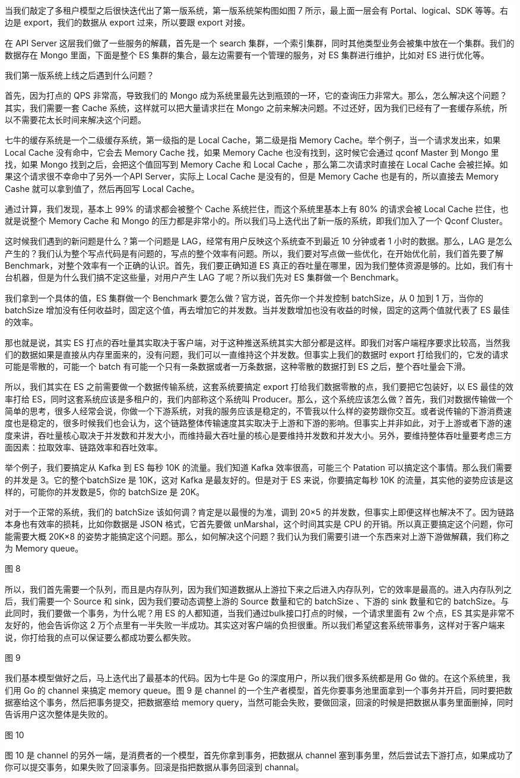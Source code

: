 当我们敲定了多租户模型之后很快迭代出了第一版系统，第一版系统架构图如图 7 所示，最上面一层会有 Portal、logical、SDK 等等。右边是 export，我们的数据从 export 过来，所以要跟 export 对接。

在 API  Server 这层我们做了一些服务的解藕，首先是一个 search 集群，一个索引集群，同时其他类型业务会被集中放在一个集群。我们的数据存在 Mongo 里面，下面是整个 ES 集群的集合，最左边需要有一个管理的服务，对 ES 集群进行维护，比如对 ES 进行优化等。

我们第一版系统上线之后遇到什么问题？

首先，因为打点的 QPS 非常高，导致我们的 Mongo 成为系统里最先达到瓶颈的一环，它的查询压力非常大。那么，怎么解决这个问题？其实，我们需要一套 Cache 系统，这样就可以把大量请求拦在 Mongo 之前来解决问题。不过还好，因为我们已经有了一套缓存系统，所以不需要花太长时间来解决这个问题。

七牛的缓存系统是一个二级缓存系统，第一级指的是 Local Cache，第二级是指 Memory Cache。举个例子，当一个请求发出来，如果 Local Cache 没有命中，它会去 Memory Cache 找，如果 Memory Cache 也没有找到，这时候它会通过 qconf Master 到 Mongo 里找，如果 Mongo 找到之后，会把这个值回写到 Memory Cache 和 Local Cache ，那么第二次请求时直接在 Local Cache 会被拦掉。如果这个请求很不幸命中了另外一个API Server，实际上 Local Cache 是没有的，但是 Memory Cache 也是有的，所以直接去 Memory Cashe 就可以拿到值了，然后再回写 Local Cache。

通过计算，我们发现，基本上 99% 的请求都会被整个 Cache 系统拦住，而这个系统里基本上有 80% 的请求会被 Local Cache 拦住，也就是说整个 Memory Cache 和 Mongo 的压力都是非常小的。所以我们马上迭代出了新一版的系统，即我们加入了一个 Qconf Cluster。

这时候我们遇到的新问题是什么？第一个问题是 LAG，经常有用户反映这个系统查不到最近 10 分钟或者 1 小时的数据。那么，LAG 是怎么产生的？我们认为整个写点代码是有问题的，写点的整个效率有问题。所以，我们要对写点做一些优化，在开始优化前，我们首先要了解 Benchmark，对整个效率有一个正确的认识。首先，我们要正确知道 ES 真正的吞吐量在哪里，因为我们整体资源是够的。比如，我们有十台机器，但是为什么我们搞不定这些量，对用户产生 LAG 了呢？所以我们先对 ES 集群做一个 Benchmark。

我们拿到一个具体的值，ES 集群做一个 Benchmark 要怎么做？官方说，首先你一个并发控制 batchSize，从 0 加到 1 万，当你的 batchSize 增加没有任何收益时，固定这个值，再去增加它的并发数。当并发数增加也没有收益的时候，固定的这两个值就代表了 ES 最佳的效率。

那也就是说，其实 ES 打点的吞吐量其实取决于客户端，对于这种推送系统其实大部分都是这样。即我们对客户端程序要求比较高，当然我们的数据如果是直接从内存里面来的，没有问题，我们可以一直维持这个并发数。但事实上我们的数据时 export 打给我们的，它发的请求可能是零散的，可能一个 batch 有可能一个只有一条数据或者一万条数据，这种零散的数据打到 ES 之后，整个吞吐量会下滑。

所以，我们其实在 ES 之前需要做一个数据传输系统，这套系统要搞定 export 打给我们数据零散的点，我们要把它包装好，以 ES 最佳的效率打给 ES，同时这套系统应该是多租户的，我们内部称这个系统叫 Producer。那么，这个系统应该怎么做？首先，我们对数据传输做一个简单的思考，很多人经常会说，你做一个下游系统，对我的服务应该是稳定的，不管我以什么样的姿势跟你交互。或者说传输的下游消费速度也是稳定的，很多时候我们也会认为，这个链路整体传输速度其实取决于上游和下游的影响。但事实上并非如此，对于上游或者下游的速度来讲，吞吐量核心取决于并发数和并发大小，而维持最大吞吐量的核心是要维持并发数和并发大小。另外，要维持整体吞吐量要考虑三方面因素：拉取效率、链路效率和吞吐效率。

举个例子，我们要搞定从 Kafka 到 ES 每秒 10K 的流量。我们知道 Kafka 效率很高，可能三个 Patation 可以搞定这个事情。那么我们需要的并发是 3。它的整个batchSize 是 10K，这对 Kafka 是最友好的。但是对于 ES 来说，你要搞定每秒 10K 的流量，其实他的姿势应该是这样的，可能你的并发数是5，你的 batchSize 是 20K。

对于一个正常的系统，我们的 batchSize 该如何调？肯定是以最慢的为准，调到 20×5 的并发数，但事实上即便这样也解决不了。因为链路本身也有效率的损耗，比如你数据是 JSON 格式，它首先要做 unMarshal，这个时间其实是 CPU 的开销。所以真正要搞定这个问题，你可能需要大概 20K×8 的姿势才能搞定这个问题。那么，如何解决这个问题？我们认为我们需要引进一个东西来对上游下游做解藕，我们称之为 Memory queue。


图 8

所以，我们首先需要一个队列，而且是内存队列，因为我们知道数据从上游拉下来之后进入内存队列，它的效率是最高的。进入内存队列之后，我们需要一个 Source 和 sink，因为我们要动态调整上游的 Source 数量和它的 batchSize 、下游的 sink 数量和它的 batchSize。与此同时，我们要做一个事务，为什么呢？用 ES 的人都知道，当我们通过bulk接口打点的时候，一个请求里面有 2w 个点，ES 其实是非常不友好的，他会告诉你这 2 万个点里有一半失败一半成功。其实这对客户端的负担很重。所以我们希望这套系统带事务，这样对于客户端来说，你打给我的点可以保证要么都成功要么都失败。


图 9

我们基本模型做好之后，马上迭代出了最基本的代码。因为七牛是 Go 的深度用户，所以我们很多系统都是用 Go 做的。在这个系统里，我们用 Go 的 channel 来搞定 memory queue。图 9 是 channel 的一个生产者模型，首先你要事务池里面拿到一个事务并开启，同时要把数据塞给这个事务，然后把事务提交，把数据塞给 memory query，当然可能会失败，要做回滚，回滚的时候是把数据从事务里面删掉，同时告诉用户这次整体是失败的。


图 10

图 10 是 channel 的另外一端，是消费者的一个模型，首先你拿到事务，把数据从 channel 塞到事务里，然后尝试去下游打点，如果成功了你可以提交事务，如果失败了回滚事务。回滚是指把数据从事务回滚到 channal。

